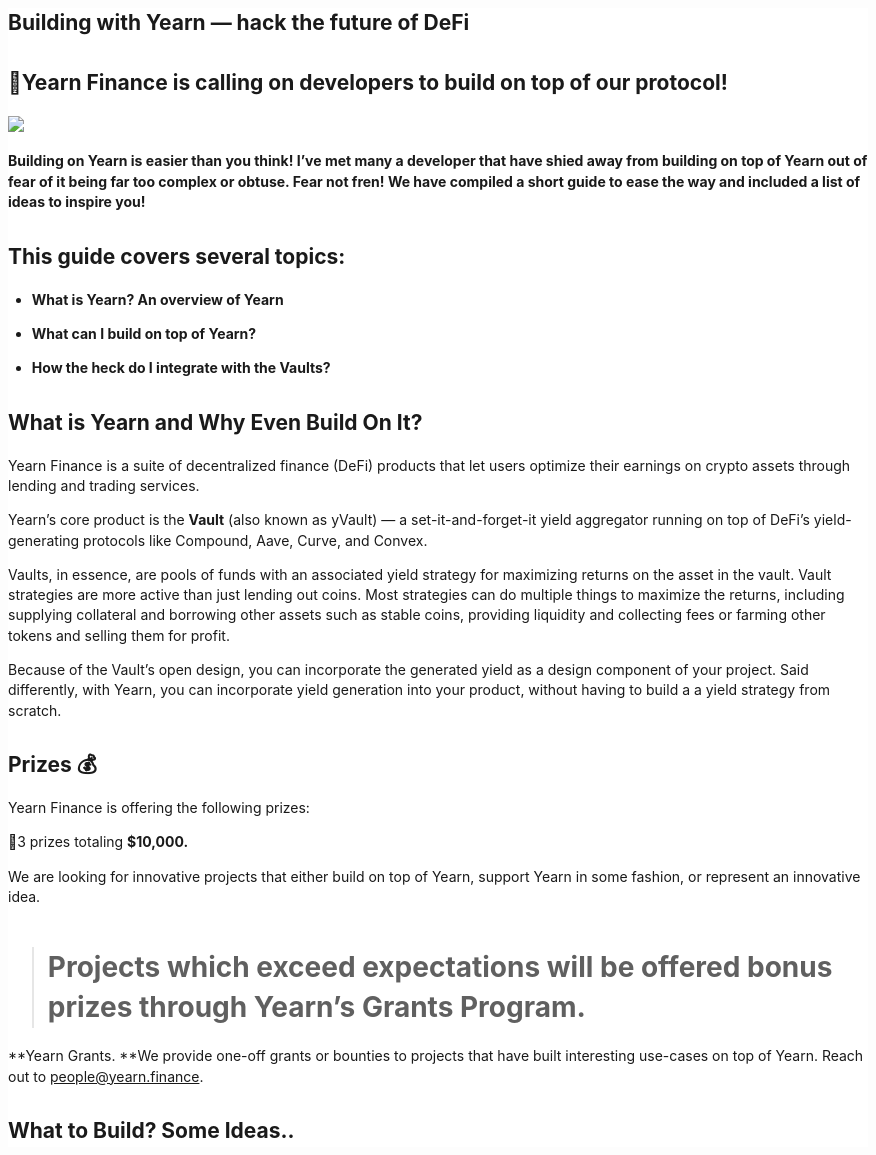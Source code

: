 
## Building with Yearn — hack the future of DeFi

## 📣Yearn Finance is calling on developers to build on top of our protocol!

![](https://cdn-images-1.medium.com/max/4630/1*vRsSgfHNlc4_Dxmg_FUeaA.png)

**Building on Yearn is easier than you think! I’ve met many a developer that have shied away from building on top of Yearn out of fear of it being far too complex or obtuse. Fear not fren! We have compiled a short guide to ease the way and included a list of ideas to inspire you!**

## This guide covers several topics:

* **What is Yearn? An overview of Yearn**

* **What can I build on top of Yearn?**

* **How the heck do I integrate with the Vaults?**

## What is Yearn and Why Even Build On It?

Yearn Finance is a suite of decentralized finance (DeFi) products that let users optimize their earnings on crypto assets through lending and trading services.

Yearn’s core product is the **Vault** (also known as yVault) — a set-it-and-forget-it yield aggregator running on top of DeFi’s yield-generating protocols like Compound, Aave, Curve, and Convex.

Vaults, in essence, are pools of funds with an associated yield strategy for maximizing returns on the asset in the vault. Vault strategies are more active than just lending out coins. Most strategies can do multiple things to maximize the returns, including supplying collateral and borrowing other assets such as stable coins, providing liquidity and collecting fees or farming other tokens and selling them for profit.

Because of the Vault’s open design, you can incorporate the generated yield as a design component of your project. Said differently, with Yearn, you can incorporate yield generation into your product, without having to build a a yield strategy from scratch.

## Prizes 💰

Yearn Finance is offering the following prizes:

🥇3 prizes totaling **$10,000.**

We are looking for innovative projects that either build on top of Yearn, support Yearn in some fashion, or represent an innovative idea.
> # Projects which exceed expectations will be offered bonus prizes through Yearn’s Grants Program.

**Yearn Grants. **We provide one-off grants or bounties to projects that have built interesting use-cases on top of Yearn. Reach out to people@yearn.finance.

## What to Build? Some Ideas..
